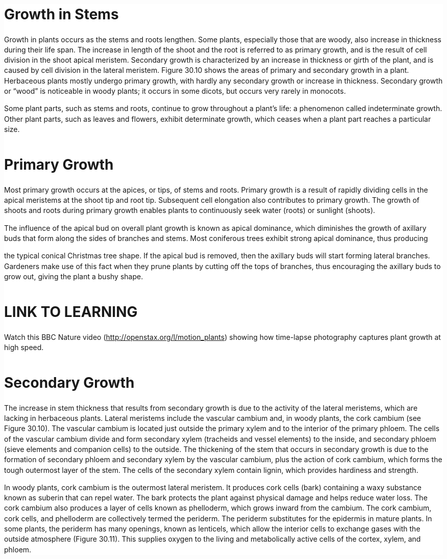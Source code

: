 # Growth in Stems

Growth in plants occurs as the stems and roots lengthen. Some plants, especially those that are woody, also increase in thickness during their life span. The increase in length of the shoot and the root is referred to as primary growth, and is the result of cell division in the shoot apical meristem. Secondary growth is characterized by an increase in thickness or girth of the plant, and is caused by cell division in the lateral meristem. Figure 30.10 shows the areas of primary and secondary growth in a plant. Herbaceous plants mostly undergo primary growth, with hardly any secondary growth or increase in thickness. Secondary growth or “wood” is noticeable in woody plants; it occurs in some dicots, but occurs very rarely in monocots.

Some plant parts, such as stems and roots, continue to grow throughout a plant’s life: a phenomenon called indeterminate growth. Other plant parts, such as leaves and flowers, exhibit determinate growth, which ceases when a plant part reaches a particular size.

# Primary Growth

Most primary growth occurs at the apices, or tips, of stems and roots. Primary growth is a result of rapidly dividing cells in the apical meristems at the shoot tip and root tip. Subsequent cell elongation also contributes to primary growth. The growth of shoots and roots during primary growth enables plants to continuously seek water (roots) or sunlight (shoots).

The influence of the apical bud on overall plant growth is known as apical dominance, which diminishes the growth of axillary buds that form along the sides of branches and stems. Most coniferous trees exhibit strong apical dominance, thus producing

the typical conical Christmas tree shape. If the apical bud is removed, then the axillary buds will start forming lateral branches. Gardeners make use of this fact when they prune plants by cutting off the tops of branches, thus encouraging the axillary buds to grow out, giving the plant a bushy shape.

# LINK TO LEARNING

Watch this BBC Nature video (http://openstax.org/l/motion_plants) showing how time-lapse photography captures plant growth at high speed.

# Secondary Growth

The increase in stem thickness that results from secondary growth is due to the activity of the lateral meristems, which are lacking in herbaceous plants. Lateral meristems include the vascular cambium and, in woody plants, the cork cambium (see Figure 30.10). The vascular cambium is located just outside the primary xylem and to the interior of the primary phloem. The cells of the vascular cambium divide and form secondary xylem (tracheids and vessel elements) to the inside, and secondary phloem (sieve elements and companion cells) to the outside. The thickening of the stem that occurs in secondary growth is due to the formation of secondary phloem and secondary xylem by the vascular cambium, plus the action of cork cambium, which forms the tough outermost layer of the stem. The cells of the secondary xylem contain lignin, which provides hardiness and strength.

In woody plants, cork cambium is the outermost lateral meristem. It produces cork cells (bark) containing a waxy substance known as suberin that can repel water. The bark protects the plant against physical damage and helps reduce water loss. The cork cambium also produces a layer of cells known as phelloderm, which grows inward from the cambium. The cork cambium, cork cells, and phelloderm are collectively termed the periderm. The periderm substitutes for the epidermis in mature plants. In some plants, the periderm has many openings, known as lenticels, which allow the interior cells to exchange gases with the outside atmosphere (Figure 30.11). This supplies oxygen to the living and metabolically active cells of the cortex, xylem, and phloem.
